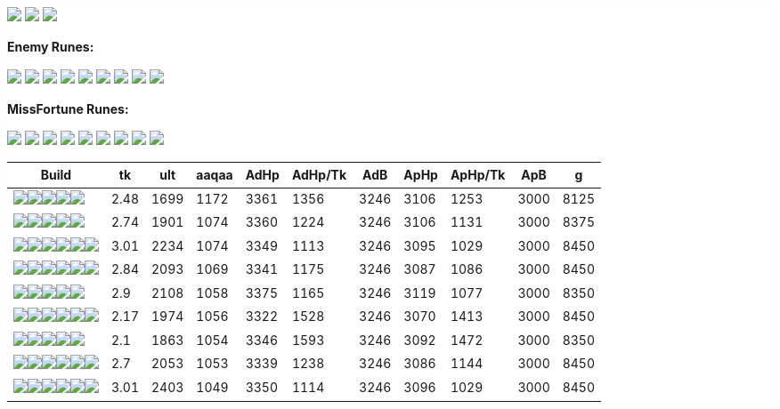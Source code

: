 
![](/item/3006.png)
![](/item/6672.png)
![](/item/3036.png)



**Enemy Runes:**





![](/Styles/Precision/LethalTempo/LethalTempo.png)
![](/Styles/Precision/Triumph.png)
![](/Styles/Precision/LegendBloodline/LegendBloodline.png)
![](/Styles/Precision/CutDown/CutDown.png)
![](/Styles/Sorcery/AbsoluteFocus/AbsoluteFocus.png)
![](/Styles/Sorcery/GatheringStorm/GatheringStorm.png)
![](/StatMods/StatModsAttackSpeedIcon.png)
![](/StatMods/StatModsAdaptiveForceIcon.png)
![](/StatMods/StatModsArmorIcon.png)



**MissFortune Runes:**


![](/Styles/Precision/Conqueror/Conqueror.png)
![](/Styles/Precision/Overheal.png)
![](/Styles/Precision/LegendAlacrity/LegendAlacrity.png)
![](/Styles/Precision/CutDown/CutDown.png)
![](/Styles/Sorcery/AbsoluteFocus/AbsoluteFocus.png)
![](/Styles/Sorcery/GatheringStorm/GatheringStorm.png)
![](/StatMods/StatModsAttackSpeedIcon.png)
![](/StatMods/StatModsAdaptiveForceIcon.png)
![](/StatMods/StatModsArmorIcon.png)





 Build |tk|ult|aaqaa|AdHp|AdHp/Tk|AdB|ApHp|ApHp/Tk|ApB|g
-|-|-|-|-|-|-|-|-|-|-
![](/item/3153.png)![](/item/3124.png)![](/item/1001.png)![](/item/1055.png)![](/item/1037.png)|2.48|1699|1172|3361|1356|3246|3106|1253|3000|8125
![](/item/3153.png)![](/item/6671.png)![](/item/1055.png)![](/item/1037.png)![](/item/1036.png)|2.74|1901|1074|3360|1224|3246|3106|1131|3000|8375
![](/item/6671.png)![](/item/3033.png)![](/item/1053.png)![](/item/1055.png)![](/item/1036.png)![](/item/1036.png)|3.01|2234|1074|3349|1113|3246|3095|1029|3000|8450
![](/item/3095.png)![](/item/6671.png)![](/item/1053.png)![](/item/1055.png)![](/item/1036.png)![](/item/1036.png)|2.84|2093|1069|3341|1175|3246|3087|1086|3000|8450
![](/item/3153.png)![](/item/3033.png)![](/item/1001.png)![](/item/1055.png)![](/item/1038.png)|2.9|2108|1058|3375|1165|3246|3119|1077|3000|8350
![](/item/6671.png)![](/item/6672.png)![](/item/1053.png)![](/item/1055.png)![](/item/1036.png)![](/item/1036.png)|2.17|1974|1056|3322|1528|3246|3070|1413|3000|8450
![](/item/3153.png)![](/item/6672.png)![](/item/1001.png)![](/item/1055.png)![](/item/1038.png)|2.1|1863|1054|3346|1593|3246|3092|1472|3000|8350
![](/item/3087.png)![](/item/6671.png)![](/item/1053.png)![](/item/1055.png)![](/item/1036.png)![](/item/1036.png)|2.7|2053|1053|3339|1238|3246|3086|1144|3000|8450
![](/item/6671.png)![](/item/6676.png)![](/item/1053.png)![](/item/1055.png)![](/item/1036.png)![](/item/1036.png)|3.01|2403|1049|3350|1114|3246|3096|1029|3000|8450